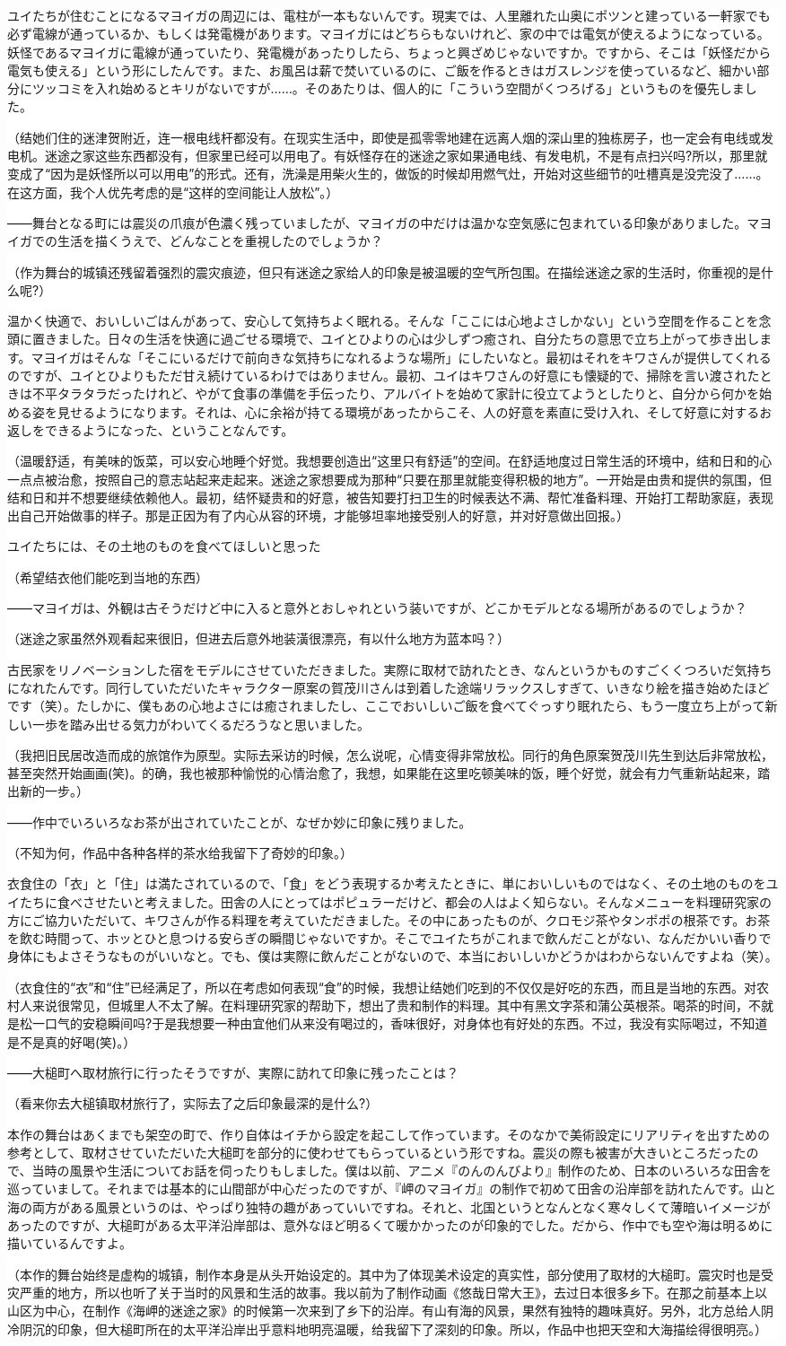 ユイたちが住むことになるマヨイガの周辺には、電柱が一本もないんです。現実では、人里離れた山奥にポツンと建っている一軒家でも必ず電線が通っているか、もしくは発電機があります。マヨイガにはどちらもないけれど、家の中では電気が使えるようになっている。妖怪であるマヨイガに電線が通っていたり、発電機があったりしたら、ちょっと興ざめじゃないですか。ですから、そこは「妖怪だから電気も使える」という形にしたんです。また、お風呂は薪で焚いているのに、ご飯を作るときはガスレンジを使っているなど、細かい部分にツッコミを入れ始めるとキリがないですが……。そのあたりは、個人的に「こういう空間がくつろげる」というものを優先しました。

（结她们住的迷津贺附近，连一根电线杆都没有。在现实生活中，即使是孤零零地建在远离人烟的深山里的独栋房子，也一定会有电线或发电机。迷途之家这些东西都没有，但家里已经可以用电了。有妖怪存在的迷途之家如果通电线、有发电机，不是有点扫兴吗?所以，那里就变成了“因为是妖怪所以可以用电”的形式。还有，洗澡是用柴火生的，做饭的时候却用燃气灶，开始对这些细节的吐槽真是没完没了……。在这方面，我个人优先考虑的是“这样的空间能让人放松”。）

――舞台となる町には震災の爪痕が色濃く残っていましたが、マヨイガの中だけは温かな空気感に包まれている印象がありました。マヨイガでの生活を描くうえで、どんなことを重視したのでしょうか？

（作为舞台的城镇还残留着强烈的震灾痕迹，但只有迷途之家给人的印象是被温暖的空气所包围。在描绘迷途之家的生活时，你重视的是什么呢?）

温かく快適で、おいしいごはんがあって、安心して気持ちよく眠れる。そんな「ここには心地よさしかない」という空間を作ることを念頭に置きました。日々の生活を快適に過ごせる環境で、ユイとひよりの心は少しずつ癒され、自分たちの意思で立ち上がって歩き出します。マヨイガはそんな「そこにいるだけで前向きな気持ちになれるような場所」にしたいなと。最初はそれをキワさんが提供してくれるのですが、ユイとひよりもただ甘え続けているわけではありません。最初、ユイはキワさんの好意にも懐疑的で、掃除を言い渡されたときは不平タラタラだったけれど、やがて食事の準備を手伝ったり、アルバイトを始めて家計に役立てようとしたりと、自分から何かを始める姿を見せるようになります。それは、心に余裕が持てる環境があったからこそ、人の好意を素直に受け入れ、そして好意に対するお返しをできるようになった、ということなんです。

（温暖舒适，有美味的饭菜，可以安心地睡个好觉。我想要创造出“这里只有舒适”的空间。在舒适地度过日常生活的环境中，结和日和的心一点点被治愈，按照自己的意志站起来走起来。迷途之家想要成为那种“只要在那里就能变得积极的地方”。一开始是由贵和提供的氛围，但结和日和并不想要继续依赖他人。最初，结怀疑贵和的好意，被告知要打扫卫生的时候表达不满、帮忙准备料理、开始打工帮助家庭，表现出自己开始做事的样子。那是正因为有了内心从容的环境，才能够坦率地接受别人的好意，并对好意做出回报。）

ユイたちには、その土地のものを食べてほしいと思った

（希望结衣他们能吃到当地的东西）

――マヨイガは、外観は古そうだけど中に入ると意外とおしゃれという装いですが、どこかモデルとなる場所があるのでしょうか？

（迷途之家虽然外观看起来很旧，但进去后意外地装潢很漂亮，有以什么地方为蓝本吗？）

古民家をリノベーションした宿をモデルにさせていただきました。実際に取材で訪れたとき、なんというかものすごくくつろいだ気持ちになれたんです。同行していただいたキャラクター原案の賀茂川さんは到着した途端リラックスしすぎて、いきなり絵を描き始めたほどです（笑）。たしかに、僕もあの心地よさには癒されましたし、ここでおいしいご飯を食べてぐっすり眠れたら、もう一度立ち上がって新しい一歩を踏み出せる気力がわいてくるだろうなと思いました。

（我把旧民居改造而成的旅馆作为原型。实际去采访的时候，怎么说呢，心情变得非常放松。同行的角色原案贺茂川先生到达后非常放松，甚至突然开始画画(笑)。的确，我也被那种愉悦的心情治愈了，我想，如果能在这里吃顿美味的饭，睡个好觉，就会有力气重新站起来，踏出新的一步。）

――作中でいろいろなお茶が出されていたことが、なぜか妙に印象に残りました。

（不知为何，作品中各种各样的茶水给我留下了奇妙的印象。）

衣食住の「衣」と「住」は満たされているので、「食」をどう表現するか考えたときに、単においしいものではなく、その土地のものをユイたちに食べさせたいと考えました。田舎の人にとってはポピュラーだけど、都会の人はよく知らない。そんなメニューを料理研究家の方にご協力いただいて、キワさんが作る料理を考えていただきました。その中にあったものが、クロモジ茶やタンポポの根茶です。お茶を飲む時間って、ホッとひと息つける安らぎの瞬間じゃないですか。そこでユイたちがこれまで飲んだことがない、なんだかいい香りで身体にもよさそうなものがいいなと。でも、僕は実際に飲んだことがないので、本当においしいかどうかはわからないんですよね（笑）。

（衣食住的“衣”和“住”已经满足了，所以在考虑如何表现“食”的时候，我想让结她们吃到的不仅仅是好吃的东西，而且是当地的东西。对农村人来说很常见，但城里人不太了解。在料理研究家的帮助下，想出了贵和制作的料理。其中有黑文字茶和蒲公英根茶。喝茶的时间，不就是松一口气的安稳瞬间吗?于是我想要一种由宜他们从来没有喝过的，香味很好，对身体也有好处的东西。不过，我没有实际喝过，不知道是不是真的好喝(笑)。）

――大槌町へ取材旅行に行ったそうですが、実際に訪れて印象に残ったことは？

（看来你去大槌镇取材旅行了，实际去了之后印象最深的是什么?）

本作の舞台はあくまでも架空の町で、作り自体はイチから設定を起こして作っています。そのなかで美術設定にリアリティを出すための参考として、取材させていただいた大槌町を部分的に使わせてもらっているという形ですね。震災の際も被害が大きいところだったので、当時の風景や生活についてお話を伺ったりもしました。僕は以前、アニメ『のんのんびより』制作のため、日本のいろいろな田舎を巡っていまして。それまでは基本的に山間部が中心だったのですが、『岬のマヨイガ』の制作で初めて田舎の沿岸部を訪れたんです。山と海の両方がある風景というのは、やっぱり独特の趣があっていいですね。それと、北国というとなんとなく寒々しくて薄暗いイメージがあったのですが、大槌町がある太平洋沿岸部は、意外なほど明るくて暖かかったのが印象的でした。だから、作中でも空や海は明るめに描いているんですよ。

（本作的舞台始终是虚构的城镇，制作本身是从头开始设定的。其中为了体现美术设定的真实性，部分使用了取材的大槌町。震灾时也是受灾严重的地方，所以也听了关于当时的风景和生活的故事。我以前为了制作动画《悠哉日常大王》，去过日本很多乡下。在那之前基本上以山区为中心，在制作《海岬的迷途之家》的时候第一次来到了乡下的沿岸。有山有海的风景，果然有独特的趣味真好。另外，北方总给人阴冷阴沉的印象，但大槌町所在的太平洋沿岸出乎意料地明亮温暖，给我留下了深刻的印象。所以，作品中也把天空和大海描绘得很明亮。）
